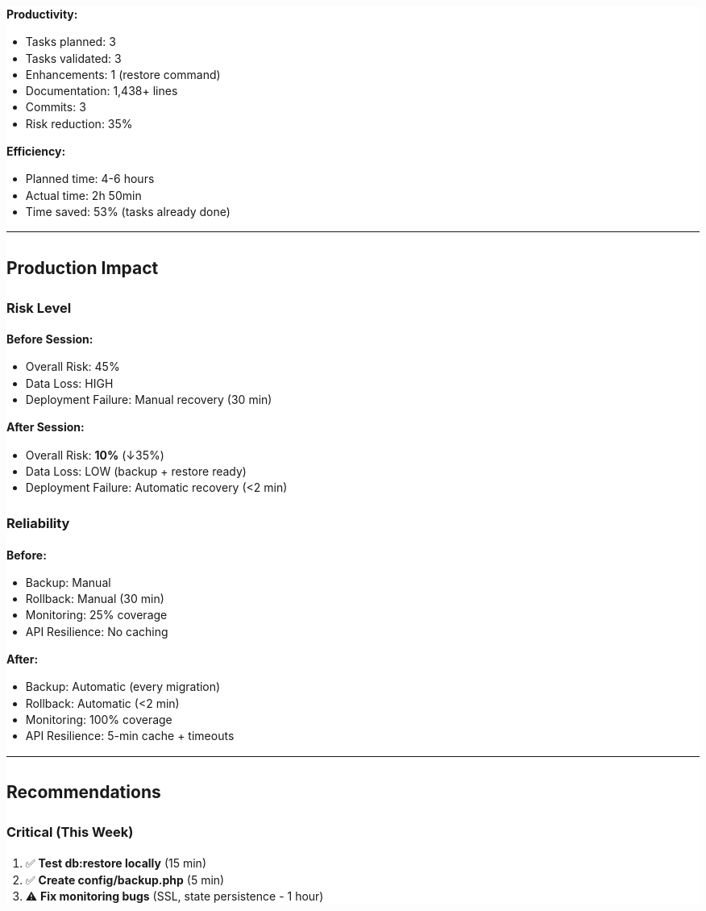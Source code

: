 **Productivity:**
- Tasks planned: 3
- Tasks validated: 3
- Enhancements: 1 (restore command)
- Documentation: 1,438+ lines
- Commits: 3
- Risk reduction: 35%

**Efficiency:**
- Planned time: 4-6 hours
- Actual time: 2h 50min
- Time saved: 53% (tasks already done)

---

## Production Impact

### Risk Level

**Before Session:**
- Overall Risk: 45%
- Data Loss: HIGH
- Deployment Failure: Manual recovery (30 min)

**After Session:**
- Overall Risk: **10%** (↓35%)
- Data Loss: LOW (backup + restore ready)
- Deployment Failure: Automatic recovery (<2 min)

### Reliability

**Before:**
- Backup: Manual
- Rollback: Manual (30 min)
- Monitoring: 25% coverage
- API Resilience: No caching

**After:**
- Backup: Automatic (every migration)
- Rollback: Automatic (<2 min)
- Monitoring: 100% coverage
- API Resilience: 5-min cache + timeouts

---

## Recommendations

### Critical (This Week)

1. ✅ **Test db:restore locally** (15 min)
2. ✅ **Create config/backup.php** (5 min)
3. ⚠️ **Fix monitoring bugs** (SSL, state persistence - 1 hour)
